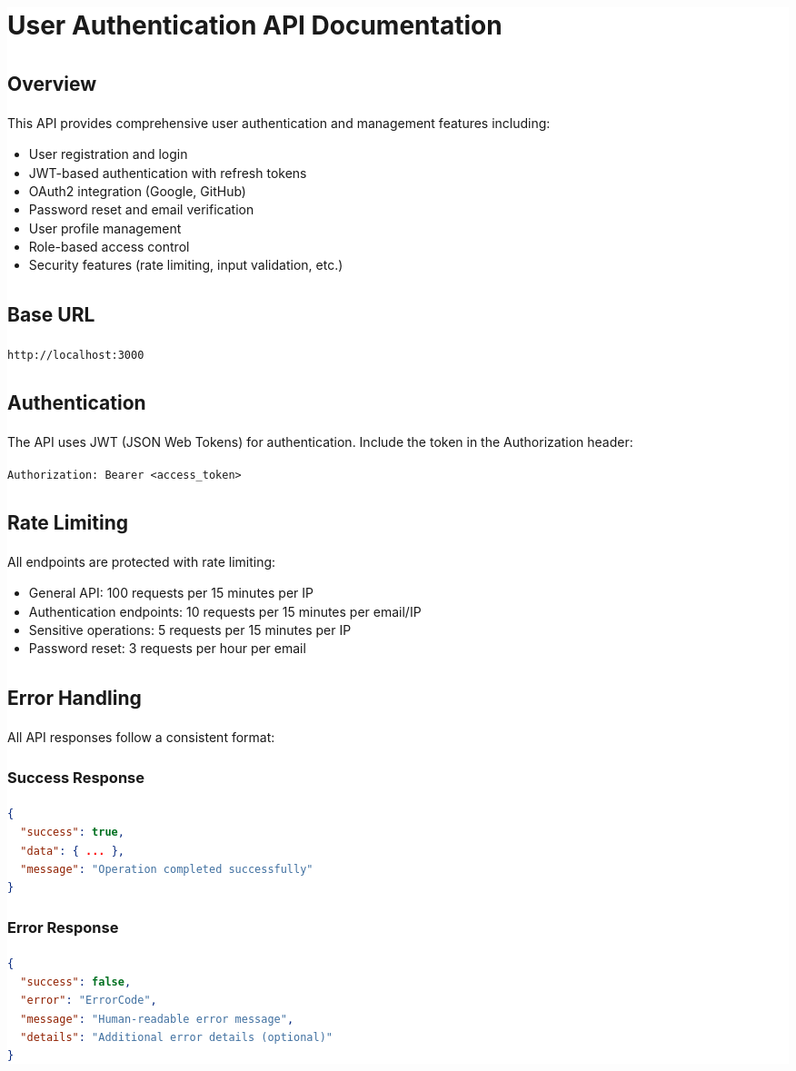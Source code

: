 # User Authentication API Documentation

## Overview

This API provides comprehensive user authentication and management features including:
- User registration and login
- JWT-based authentication with refresh tokens
- OAuth2 integration (Google, GitHub)
- Password reset and email verification
- User profile management
- Role-based access control
- Security features (rate limiting, input validation, etc.)

## Base URL

```
http://localhost:3000
```

## Authentication

The API uses JWT (JSON Web Tokens) for authentication. Include the token in the Authorization header:

```
Authorization: Bearer <access_token>
```

## Rate Limiting

All endpoints are protected with rate limiting:
- General API: 100 requests per 15 minutes per IP
- Authentication endpoints: 10 requests per 15 minutes per email/IP
- Sensitive operations: 5 requests per 15 minutes per IP
- Password reset: 3 requests per hour per email

## Error Handling

All API responses follow a consistent format:

### Success Response
```json
{
  "success": true,
  "data": { ... },
  "message": "Operation completed successfully"
}
```

### Error Response
```json
{
  "success": false,
  "error": "ErrorCode",
  "message": "Human-readable error message",
  "details": "Additional error details (optional)"
}
```
